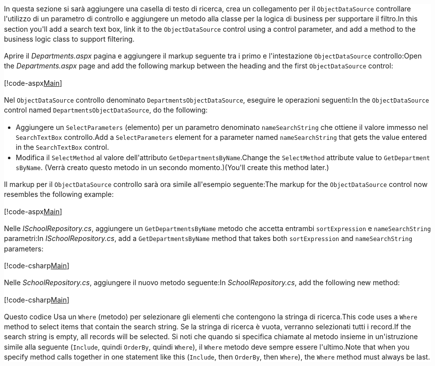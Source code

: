 <span data-ttu-id="9bdb5-142">In questa sezione si sarà aggiungere una casella di testo di ricerca, crea un collegamento per il `ObjectDataSource` controllare l'utilizzo di un parametro di controllo e aggiungere un metodo alla classe per la logica di business per supportare il filtro.</span><span class="sxs-lookup"><span data-stu-id="9bdb5-142">In this section you'll add a search text box, link it to the `ObjectDataSource` control using a control parameter, and add a method to the business logic class to support filtering.</span></span>

<span data-ttu-id="9bdb5-143">Aprire il *Departments.aspx* pagina e aggiungere il markup seguente tra i primo e l'intestazione `ObjectDataSource` controllo:</span><span class="sxs-lookup"><span data-stu-id="9bdb5-143">Open the *Departments.aspx* page and add the following markup between the heading and the first `ObjectDataSource` control:</span></span>

[!code-aspx[Main](using-the-entity-framework-and-the-objectdatasource-control-part-3-sorting-and-filtering/samples/sample9.aspx)]

<span data-ttu-id="9bdb5-144">Nel `ObjectDataSource` controllo denominato `DepartmentsObjectDataSource`, eseguire le operazioni seguenti:</span><span class="sxs-lookup"><span data-stu-id="9bdb5-144">In the `ObjectDataSource` control named `DepartmentsObjectDataSource`, do the following:</span></span>

- <span data-ttu-id="9bdb5-145">Aggiungere un `SelectParameters` (elemento) per un parametro denominato `nameSearchString` che ottiene il valore immesso nel `SearchTextBox` controllo.</span><span class="sxs-lookup"><span data-stu-id="9bdb5-145">Add a `SelectParameters` element for a parameter named `nameSearchString` that gets the value entered in the `SearchTextBox` control.</span></span>
- <span data-ttu-id="9bdb5-146">Modifica il `SelectMethod` al valore dell'attributo `GetDepartmentsByName`.</span><span class="sxs-lookup"><span data-stu-id="9bdb5-146">Change the `SelectMethod` attribute value to `GetDepartmentsByName`.</span></span> <span data-ttu-id="9bdb5-147">(Verrà creato questo metodo in un secondo momento.)</span><span class="sxs-lookup"><span data-stu-id="9bdb5-147">(You'll create this method later.)</span></span>

<span data-ttu-id="9bdb5-148">Il markup per il `ObjectDataSource` controllo sarà ora simile all'esempio seguente:</span><span class="sxs-lookup"><span data-stu-id="9bdb5-148">The markup for the `ObjectDataSource` control now resembles the following example:</span></span>

[!code-aspx[Main](using-the-entity-framework-and-the-objectdatasource-control-part-3-sorting-and-filtering/samples/sample10.aspx)]

<span data-ttu-id="9bdb5-149">Nelle *ISchoolRepository.cs*, aggiungere un `GetDepartmentsByName` metodo che accetta entrambi `sortExpression` e `nameSearchString` parametri:</span><span class="sxs-lookup"><span data-stu-id="9bdb5-149">In *ISchoolRepository.cs*, add a `GetDepartmentsByName` method that takes both `sortExpression` and `nameSearchString` parameters:</span></span>

[!code-csharp[Main](using-the-entity-framework-and-the-objectdatasource-control-part-3-sorting-and-filtering/samples/sample11.cs)]

<span data-ttu-id="9bdb5-150">Nelle *SchoolRepository.cs*, aggiungere il nuovo metodo seguente:</span><span class="sxs-lookup"><span data-stu-id="9bdb5-150">In *SchoolRepository.cs*, add the following new method:</span></span>

[!code-csharp[Main](using-the-entity-framework-and-the-objectdatasource-control-part-3-sorting-and-filtering/samples/sample12.cs)]

<span data-ttu-id="9bdb5-151">Questo codice Usa un `Where` (metodo) per selezionare gli elementi che contengono la stringa di ricerca.</span><span class="sxs-lookup"><span data-stu-id="9bdb5-151">This code uses a `Where` method to select items that contain the search string.</span></span> <span data-ttu-id="9bdb5-152">Se la stringa di ricerca è vuota, verranno selezionati tutti i record.</span><span class="sxs-lookup"><span data-stu-id="9bdb5-152">If the search string is empty, all records will be selected.</span></span> <span data-ttu-id="9bdb5-153">Si noti che quando si specifica chiamate al metodo insieme in un'istruzione simile alla seguente (`Include`, quindi `OrderBy`, quindi `Where`), il `Where` metodo deve sempre essere l'ultimo.</span><span class="sxs-lookup"><span data-stu-id="9bdb5-153">Note that when you specify method calls together in one statement like this (`Include`, then `OrderBy`, then `Where`), the `Where` method must always be last.</span></span>
